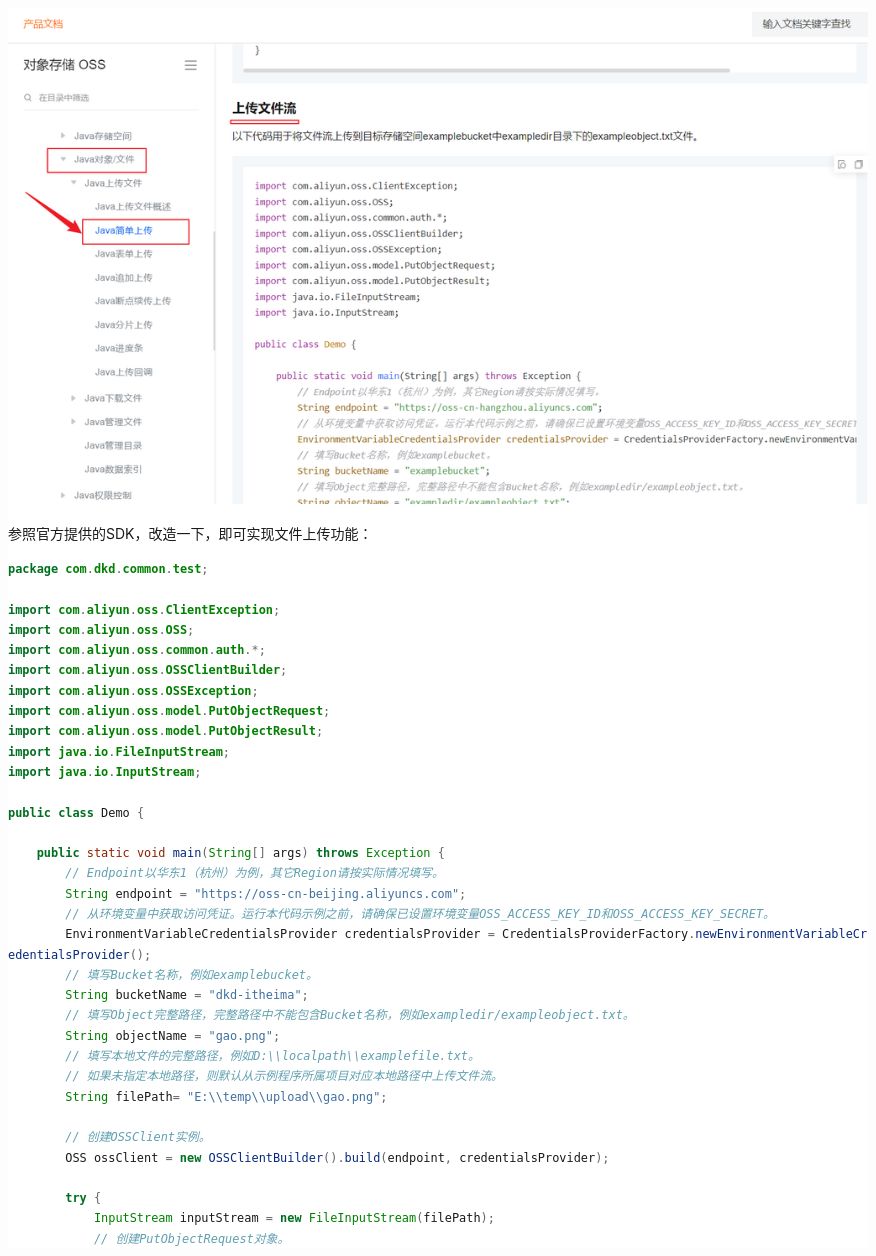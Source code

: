 ![image-20231203204510698](assets/image-20231203204510698.png)

参照官方提供的SDK，改造一下，即可实现文件上传功能：

```java
package com.dkd.common.test;

import com.aliyun.oss.ClientException;
import com.aliyun.oss.OSS;
import com.aliyun.oss.common.auth.*;
import com.aliyun.oss.OSSClientBuilder;
import com.aliyun.oss.OSSException;
import com.aliyun.oss.model.PutObjectRequest;
import com.aliyun.oss.model.PutObjectResult;
import java.io.FileInputStream;
import java.io.InputStream;

public class Demo {

    public static void main(String[] args) throws Exception {
        // Endpoint以华东1（杭州）为例，其它Region请按实际情况填写。
        String endpoint = "https://oss-cn-beijing.aliyuncs.com";
        // 从环境变量中获取访问凭证。运行本代码示例之前，请确保已设置环境变量OSS_ACCESS_KEY_ID和OSS_ACCESS_KEY_SECRET。
        EnvironmentVariableCredentialsProvider credentialsProvider = CredentialsProviderFactory.newEnvironmentVariableCredentialsProvider();
        // 填写Bucket名称，例如examplebucket。
        String bucketName = "dkd-itheima";
        // 填写Object完整路径，完整路径中不能包含Bucket名称，例如exampledir/exampleobject.txt。
        String objectName = "gao.png";
        // 填写本地文件的完整路径，例如D:\\localpath\\examplefile.txt。
        // 如果未指定本地路径，则默认从示例程序所属项目对应本地路径中上传文件流。
        String filePath= "E:\\temp\\upload\\gao.png";

        // 创建OSSClient实例。
        OSS ossClient = new OSSClientBuilder().build(endpoint, credentialsProvider);

        try {
            InputStream inputStream = new FileInputStream(filePath);
            // 创建PutObjectRequest对象。
```